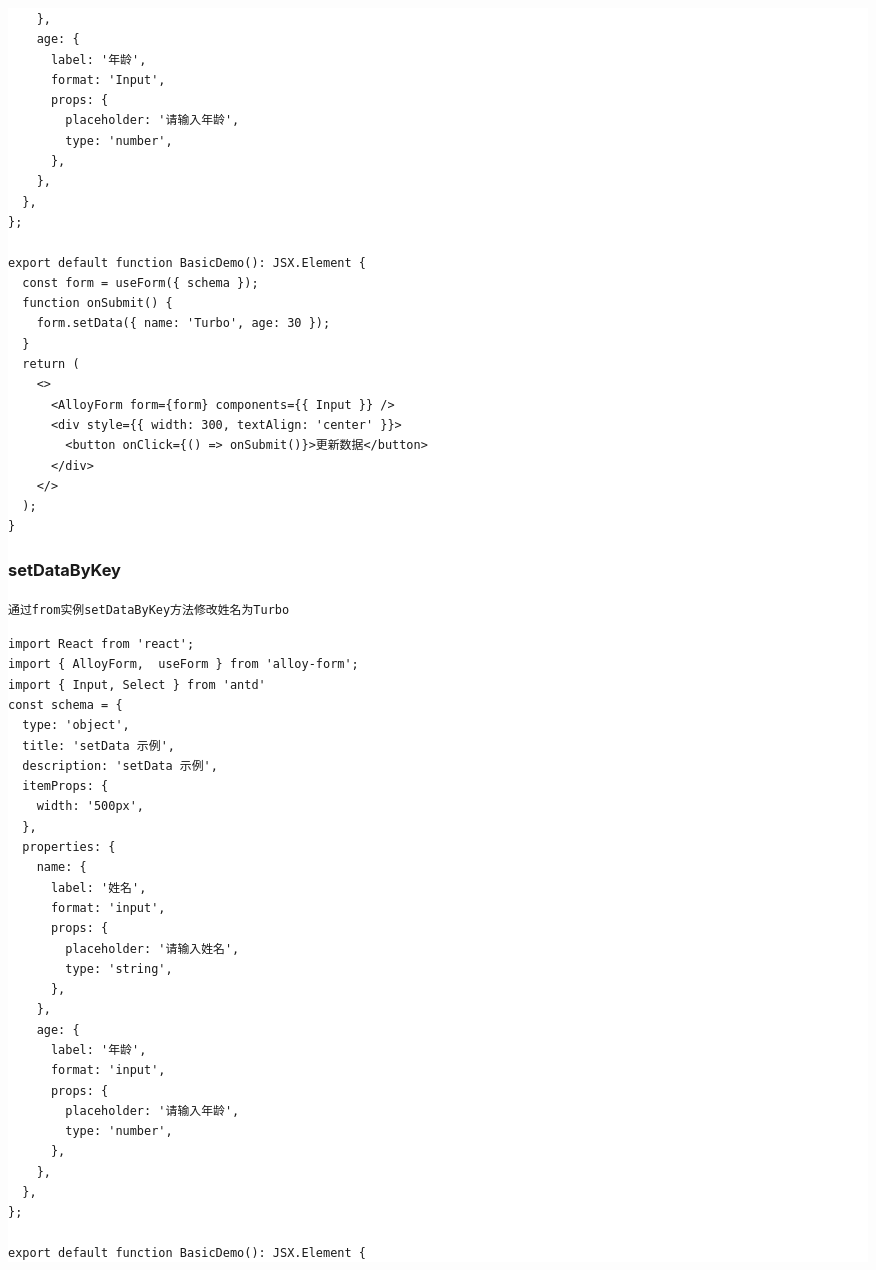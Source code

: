```tsx
    },
    age: {
      label: '年龄',
      format: 'Input',
      props: {
        placeholder: '请输入年龄',
        type: 'number',
      },
    },
  },
};

export default function BasicDemo(): JSX.Element {
  const form = useForm({ schema });
  function onSubmit() {
    form.setData({ name: 'Turbo', age: 30 });
  }
  return (
    <>
      <AlloyForm form={form} components={{ Input }} />
      <div style={{ width: 300, textAlign: 'center' }}>
        <button onClick={() => onSubmit()}>更新数据</button>
      </div>
    </>
  );
}
```

### setDataByKey
`通过from实例setDataByKey方法修改姓名为Turbo`

```tsx
import React from 'react';
import { AlloyForm,  useForm } from 'alloy-form';
import { Input, Select } from 'antd'
const schema = {
  type: 'object',
  title: 'setData 示例',
  description: 'setData 示例',
  itemProps: {
    width: '500px',
  },
  properties: {
    name: {
      label: '姓名',
      format: 'input',
      props: {
        placeholder: '请输入姓名',
        type: 'string',
      },
    },
    age: {
      label: '年龄',
      format: 'input',
      props: {
        placeholder: '请输入年龄',
        type: 'number',
      },
    },
  },
};

export default function BasicDemo(): JSX.Element {
```